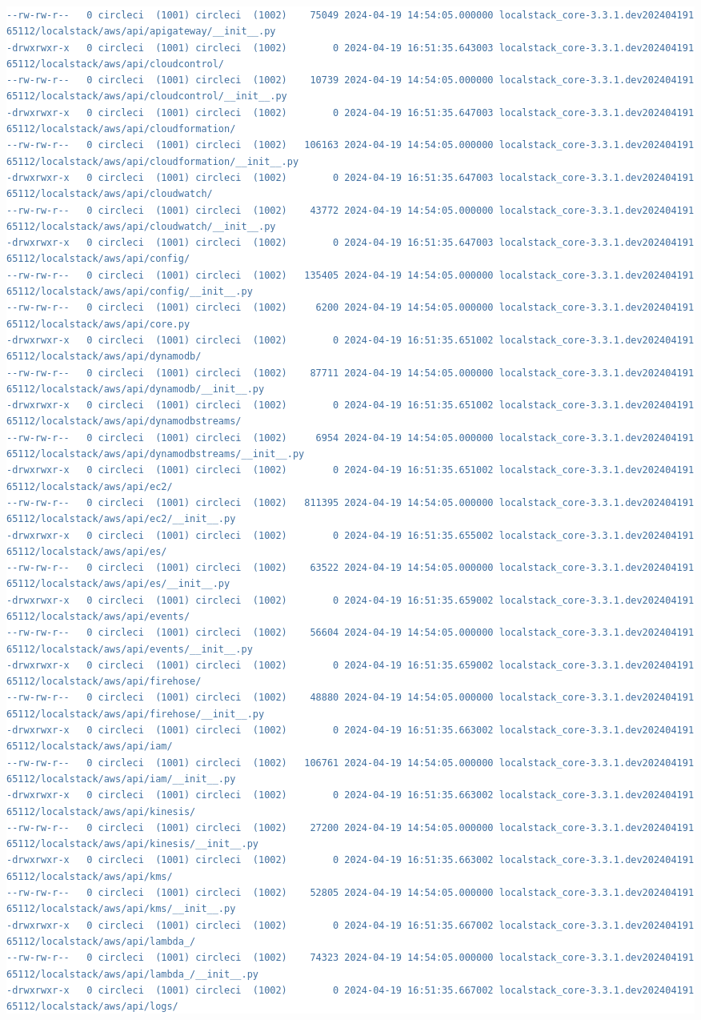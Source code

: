 ```diff
--rw-rw-r--   0 circleci  (1001) circleci  (1002)    75049 2024-04-19 14:54:05.000000 localstack_core-3.3.1.dev20240419165112/localstack/aws/api/apigateway/__init__.py
-drwxrwxr-x   0 circleci  (1001) circleci  (1002)        0 2024-04-19 16:51:35.643003 localstack_core-3.3.1.dev20240419165112/localstack/aws/api/cloudcontrol/
--rw-rw-r--   0 circleci  (1001) circleci  (1002)    10739 2024-04-19 14:54:05.000000 localstack_core-3.3.1.dev20240419165112/localstack/aws/api/cloudcontrol/__init__.py
-drwxrwxr-x   0 circleci  (1001) circleci  (1002)        0 2024-04-19 16:51:35.647003 localstack_core-3.3.1.dev20240419165112/localstack/aws/api/cloudformation/
--rw-rw-r--   0 circleci  (1001) circleci  (1002)   106163 2024-04-19 14:54:05.000000 localstack_core-3.3.1.dev20240419165112/localstack/aws/api/cloudformation/__init__.py
-drwxrwxr-x   0 circleci  (1001) circleci  (1002)        0 2024-04-19 16:51:35.647003 localstack_core-3.3.1.dev20240419165112/localstack/aws/api/cloudwatch/
--rw-rw-r--   0 circleci  (1001) circleci  (1002)    43772 2024-04-19 14:54:05.000000 localstack_core-3.3.1.dev20240419165112/localstack/aws/api/cloudwatch/__init__.py
-drwxrwxr-x   0 circleci  (1001) circleci  (1002)        0 2024-04-19 16:51:35.647003 localstack_core-3.3.1.dev20240419165112/localstack/aws/api/config/
--rw-rw-r--   0 circleci  (1001) circleci  (1002)   135405 2024-04-19 14:54:05.000000 localstack_core-3.3.1.dev20240419165112/localstack/aws/api/config/__init__.py
--rw-rw-r--   0 circleci  (1001) circleci  (1002)     6200 2024-04-19 14:54:05.000000 localstack_core-3.3.1.dev20240419165112/localstack/aws/api/core.py
-drwxrwxr-x   0 circleci  (1001) circleci  (1002)        0 2024-04-19 16:51:35.651002 localstack_core-3.3.1.dev20240419165112/localstack/aws/api/dynamodb/
--rw-rw-r--   0 circleci  (1001) circleci  (1002)    87711 2024-04-19 14:54:05.000000 localstack_core-3.3.1.dev20240419165112/localstack/aws/api/dynamodb/__init__.py
-drwxrwxr-x   0 circleci  (1001) circleci  (1002)        0 2024-04-19 16:51:35.651002 localstack_core-3.3.1.dev20240419165112/localstack/aws/api/dynamodbstreams/
--rw-rw-r--   0 circleci  (1001) circleci  (1002)     6954 2024-04-19 14:54:05.000000 localstack_core-3.3.1.dev20240419165112/localstack/aws/api/dynamodbstreams/__init__.py
-drwxrwxr-x   0 circleci  (1001) circleci  (1002)        0 2024-04-19 16:51:35.651002 localstack_core-3.3.1.dev20240419165112/localstack/aws/api/ec2/
--rw-rw-r--   0 circleci  (1001) circleci  (1002)   811395 2024-04-19 14:54:05.000000 localstack_core-3.3.1.dev20240419165112/localstack/aws/api/ec2/__init__.py
-drwxrwxr-x   0 circleci  (1001) circleci  (1002)        0 2024-04-19 16:51:35.655002 localstack_core-3.3.1.dev20240419165112/localstack/aws/api/es/
--rw-rw-r--   0 circleci  (1001) circleci  (1002)    63522 2024-04-19 14:54:05.000000 localstack_core-3.3.1.dev20240419165112/localstack/aws/api/es/__init__.py
-drwxrwxr-x   0 circleci  (1001) circleci  (1002)        0 2024-04-19 16:51:35.659002 localstack_core-3.3.1.dev20240419165112/localstack/aws/api/events/
--rw-rw-r--   0 circleci  (1001) circleci  (1002)    56604 2024-04-19 14:54:05.000000 localstack_core-3.3.1.dev20240419165112/localstack/aws/api/events/__init__.py
-drwxrwxr-x   0 circleci  (1001) circleci  (1002)        0 2024-04-19 16:51:35.659002 localstack_core-3.3.1.dev20240419165112/localstack/aws/api/firehose/
--rw-rw-r--   0 circleci  (1001) circleci  (1002)    48880 2024-04-19 14:54:05.000000 localstack_core-3.3.1.dev20240419165112/localstack/aws/api/firehose/__init__.py
-drwxrwxr-x   0 circleci  (1001) circleci  (1002)        0 2024-04-19 16:51:35.663002 localstack_core-3.3.1.dev20240419165112/localstack/aws/api/iam/
--rw-rw-r--   0 circleci  (1001) circleci  (1002)   106761 2024-04-19 14:54:05.000000 localstack_core-3.3.1.dev20240419165112/localstack/aws/api/iam/__init__.py
-drwxrwxr-x   0 circleci  (1001) circleci  (1002)        0 2024-04-19 16:51:35.663002 localstack_core-3.3.1.dev20240419165112/localstack/aws/api/kinesis/
--rw-rw-r--   0 circleci  (1001) circleci  (1002)    27200 2024-04-19 14:54:05.000000 localstack_core-3.3.1.dev20240419165112/localstack/aws/api/kinesis/__init__.py
-drwxrwxr-x   0 circleci  (1001) circleci  (1002)        0 2024-04-19 16:51:35.663002 localstack_core-3.3.1.dev20240419165112/localstack/aws/api/kms/
--rw-rw-r--   0 circleci  (1001) circleci  (1002)    52805 2024-04-19 14:54:05.000000 localstack_core-3.3.1.dev20240419165112/localstack/aws/api/kms/__init__.py
-drwxrwxr-x   0 circleci  (1001) circleci  (1002)        0 2024-04-19 16:51:35.667002 localstack_core-3.3.1.dev20240419165112/localstack/aws/api/lambda_/
--rw-rw-r--   0 circleci  (1001) circleci  (1002)    74323 2024-04-19 14:54:05.000000 localstack_core-3.3.1.dev20240419165112/localstack/aws/api/lambda_/__init__.py
-drwxrwxr-x   0 circleci  (1001) circleci  (1002)        0 2024-04-19 16:51:35.667002 localstack_core-3.3.1.dev20240419165112/localstack/aws/api/logs/
```
